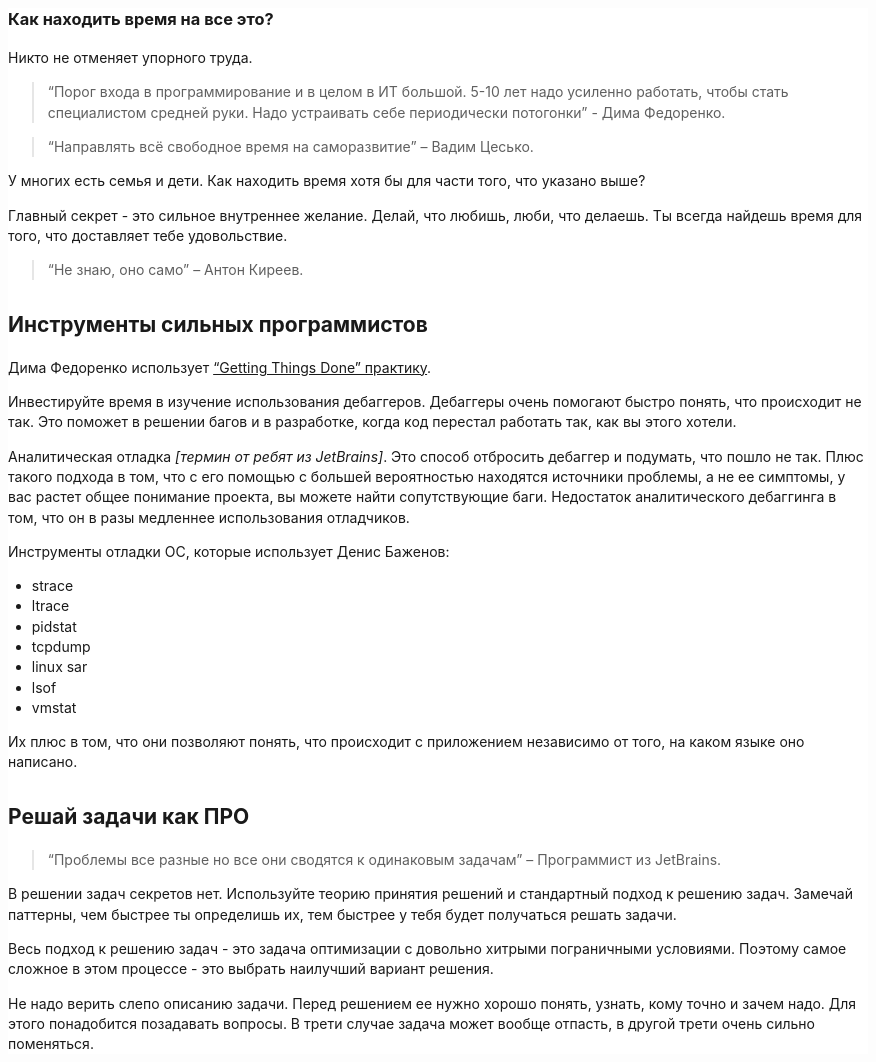 
### Как находить время на все это?

Никто не отменяет упорного труда.

> “Порог входа в программирование и в целом в ИТ большой. 5-10 лет надо усиленно работать, чтобы стать специалистом средней руки. Надо устраивать себе периодически потогонки” - Дима Федоренко.

> “Направлять всё свободное время на саморазвитие” – Вадим Цесько.

У многих есть семья и дети. Как находить время хотя бы для части того, что указано выше?

Главный секрет - это сильное внутреннее желание. Делай, что любишь, люби, что делаешь. Ты всегда найдешь время для того, что доставляет тебе удовольствие.

> “Не знаю, оно само” – Антон Киреев.


## Инструменты сильных программистов

Дима Федоренко использует [“Getting Things Done” практику](https://en.wikipedia.org/wiki/Getting_Things_Done).

Инвестируйте время в изучение использования дебаггеров. Дебаггеры очень помогают быстро понять, что происходит не так. Это поможет в решении багов и в разработке, когда код перестал работать так, как вы этого хотели.

Аналитическая отладка _[термин от ребят из JetBrains]_. Это способ отбросить дебаггер и подумать, что пошло не так. Плюс такого подхода в том, что с его помощью с большей вероятностью находятся источники проблемы, а не ее симптомы, у вас растет общее понимание проекта, вы можете найти сопутствующие баги. Недостаток аналитического дебаггинга в том, что он в разы медленнее использования отладчиков.

Инструменты отладки ОС, которые использует Денис Баженов:

*   strace
*   ltrace
*   pidstat
*   tcpdump
*   linux sar
*   lsof
*   vmstat

Их плюс в том, что они позволяют понять, что происходит с приложением независимо от того, на каком языке оно написано.


## Решай задачи как ПРО

> “Проблемы все разные но все они сводятся к одинаковым задачам” – Программист из JetBrains.

В решении задач секретов нет. Используйте теорию принятия решений и стандартный подход к решению задач. Замечай паттерны, чем быстрее ты определишь их, тем быстрее у тебя будет получаться решать задачи.

Весь подход к решению задач - это задача оптимизации с довольно хитрыми пограничными условиями. Поэтому самое сложное в этом процессе - это выбрать наилучший вариант решения.

Не надо верить слепо описанию задачи. Перед решением ее нужно хорошо понять, узнать, кому точно и зачем надо. Для этого понадобится позадавать вопросы. В трети случае задача может вообще отпасть, в другой трети очень сильно поменяться.
